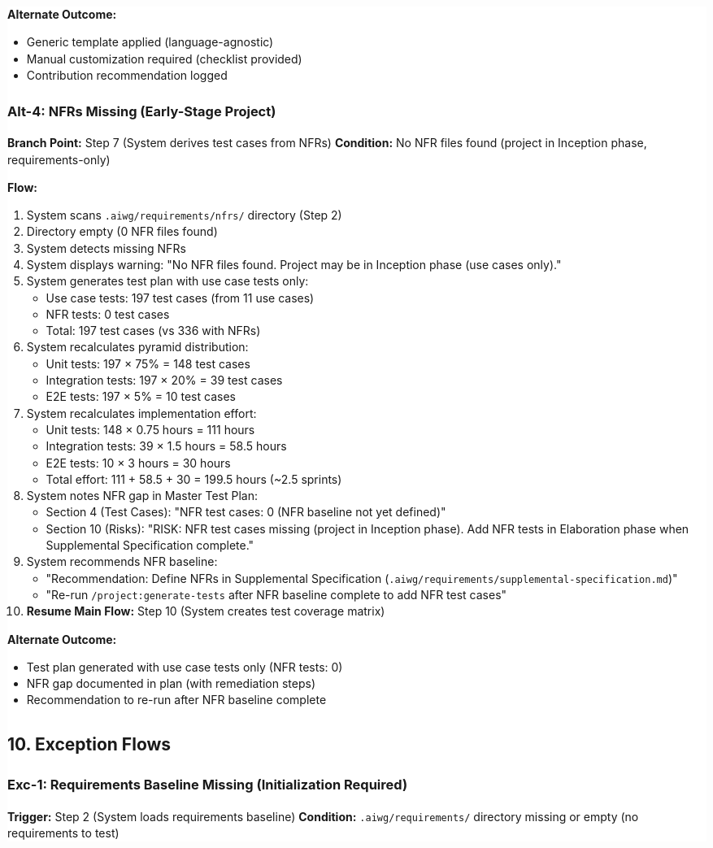 **Alternate Outcome:**
- Generic template applied (language-agnostic)
- Manual customization required (checklist provided)
- Contribution recommendation logged

### Alt-4: NFRs Missing (Early-Stage Project)

**Branch Point:** Step 7 (System derives test cases from NFRs)
**Condition:** No NFR files found (project in Inception phase, requirements-only)

**Flow:**
1. System scans `.aiwg/requirements/nfrs/` directory (Step 2)
2. Directory empty (0 NFR files found)
3. System detects missing NFRs
4. System displays warning: "No NFR files found. Project may be in Inception phase (use cases only)."
5. System generates test plan with use case tests only:
   - Use case tests: 197 test cases (from 11 use cases)
   - NFR tests: 0 test cases
   - Total: 197 test cases (vs 336 with NFRs)
6. System recalculates pyramid distribution:
   - Unit tests: 197 × 75% = 148 test cases
   - Integration tests: 197 × 20% = 39 test cases
   - E2E tests: 197 × 5% = 10 test cases
7. System recalculates implementation effort:
   - Unit tests: 148 × 0.75 hours = 111 hours
   - Integration tests: 39 × 1.5 hours = 58.5 hours
   - E2E tests: 10 × 3 hours = 30 hours
   - Total effort: 111 + 58.5 + 30 = 199.5 hours (~2.5 sprints)
8. System notes NFR gap in Master Test Plan:
   - Section 4 (Test Cases): "NFR test cases: 0 (NFR baseline not yet defined)"
   - Section 10 (Risks): "RISK: NFR test cases missing (project in Inception phase). Add NFR tests in Elaboration phase when Supplemental Specification complete."
9. System recommends NFR baseline:
   - "Recommendation: Define NFRs in Supplemental Specification (`.aiwg/requirements/supplemental-specification.md`)"
   - "Re-run `/project:generate-tests` after NFR baseline complete to add NFR test cases"
10. **Resume Main Flow:** Step 10 (System creates test coverage matrix)

**Alternate Outcome:**
- Test plan generated with use case tests only (NFR tests: 0)
- NFR gap documented in plan (with remediation steps)
- Recommendation to re-run after NFR baseline complete

## 10. Exception Flows

### Exc-1: Requirements Baseline Missing (Initialization Required)

**Trigger:** Step 2 (System loads requirements baseline)
**Condition:** `.aiwg/requirements/` directory missing or empty (no requirements to test)
